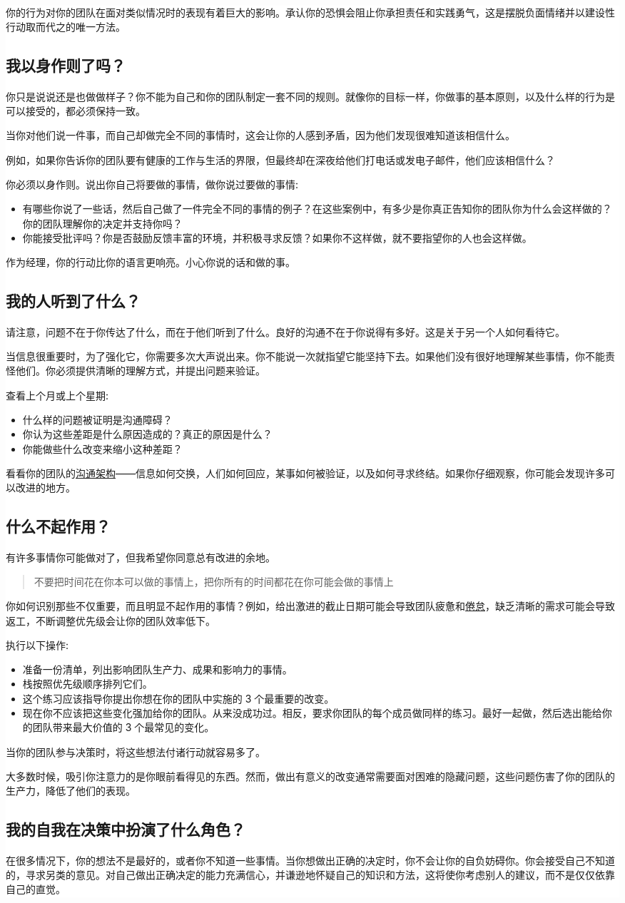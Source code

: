 你的行为对你的团队在面对类似情况时的表现有着巨大的影响。承认你的恐惧会阻止你承担责任和实践勇气，这是摆脱负面情绪并以建设性行动取而代之的唯一方法。

## 我以身作则了吗？

你只是说说还是也做做样子？你不能为自己和你的团队制定一套不同的规则。就像你的目标一样，你做事的基本原则，以及什么样的行为是可以接受的，都必须保持一致。

当你对他们说一件事，而自己却做完全不同的事情时，这会让你的人感到矛盾，因为他们发现很难知道该相信什么。

例如，如果你告诉你的团队要有健康的工作与生活的界限，但最终却在深夜给他们打电话或发电子邮件，他们应该相信什么？

你必须以身作则。说出你自己将要做的事情，做你说过要做的事情:

*   有哪些你说了一些话，然后自己做了一件完全不同的事情的例子？在这些案例中，有多少是你真正告知你的团队你为什么会这样做的？你的团队理解你的决定并支持你吗？
*   你能接受批评吗？你是否鼓励反馈丰富的环境，并积极寻求反馈？如果你不这样做，就不要指望你的人也会这样做。

作为经理，你的行动比你的语言更响亮。小心你说的话和做的事。

## 我的人听到了什么？

请注意，问题不在于你传达了什么，而在于他们听到了什么。良好的沟通不在于你说得有多好。这是关于另一个人如何看待它。

当信息很重要时，为了强化它，你需要多次大声说出来。你不能说一次就指望它能坚持下去。如果他们没有很好地理解某些事情，你不能责怪他们。你必须提供清晰的理解方式，并提出问题来验证。

查看上个月或上个星期:

*   什么样的问题被证明是沟通障碍？
*   你认为这些差距是什么原因造成的？真正的原因是什么？
*   你能做些什么改变来缩小这种差距？

看看你的团队的[沟通架构](https://www.techtello.com/team-communication/)——信息如何交换，人们如何回应，某事如何被验证，以及如何寻求终结。如果你仔细观察，你可能会发现许多可以改进的地方。

## 什么不起作用？

有许多事情你可能做对了，但我希望你同意总有改进的余地。

> 不要把时间花在你本可以做的事情上，把你所有的时间都花在你可能会做的事情上

你如何识别那些不仅重要，而且明显不起作用的事情？例如，给出激进的截止日期可能会导致团队疲惫和[倦怠](https://www.techtello.com/wrong-about-burnout-at-work/)，缺乏清晰的需求可能会导致返工，不断调整优先级会让你的团队效率低下。

执行以下操作:

*   准备一份清单，列出影响团队生产力、成果和影响力的事情。
*   栈按照优先级顺序排列它们。
*   这个练习应该指导你提出你想在你的团队中实施的 3 个最重要的改变。
*   现在你不应该把这些变化强加给你的团队。从来没成功过。相反，要求你团队的每个成员做同样的练习。最好一起做，然后选出能给你的团队带来最大价值的 3 个最常见的变化。

当你的团队参与决策时，将这些想法付诸行动就容易多了。

大多数时候，吸引你注意力的是你眼前看得见的东西。然而，做出有意义的改变通常需要面对困难的隐藏问题，这些问题伤害了你的团队的生产力，降低了他们的表现。

## 我的自我在决策中扮演了什么角色？

在很多情况下，你的想法不是最好的，或者你不知道一些事情。当你想做出正确的决定时，你不会让你的自负妨碍你。你会接受自己不知道的，寻求另类的意见。对自己做出正确决定的能力充满信心，并谦逊地怀疑自己的知识和方法，这将使你考虑别人的建议，而不是仅仅依靠自己的直觉。
